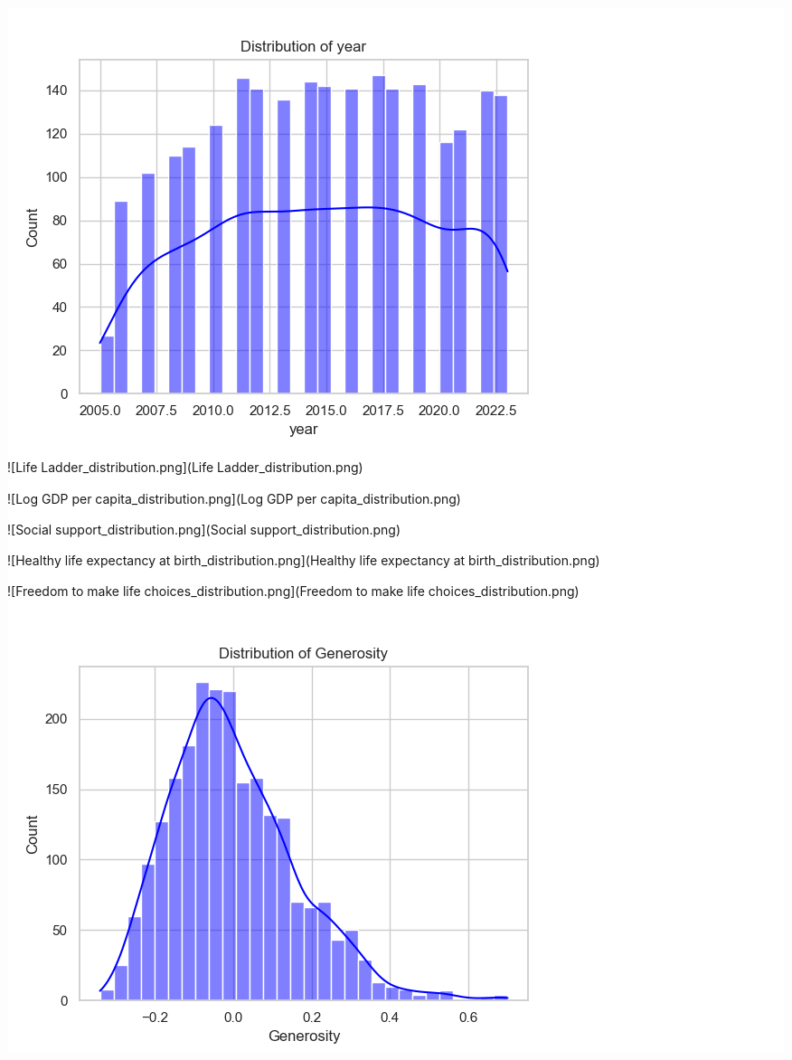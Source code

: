 ![year_distribution.png](year_distribution.png)

![Life Ladder_distribution.png](Life Ladder_distribution.png)

![Log GDP per capita_distribution.png](Log GDP per capita_distribution.png)

![Social support_distribution.png](Social support_distribution.png)

![Healthy life expectancy at birth_distribution.png](Healthy life expectancy at birth_distribution.png)

![Freedom to make life choices_distribution.png](Freedom to make life choices_distribution.png)

![Generosity_distribution.png](Generosity_distribution.png)
